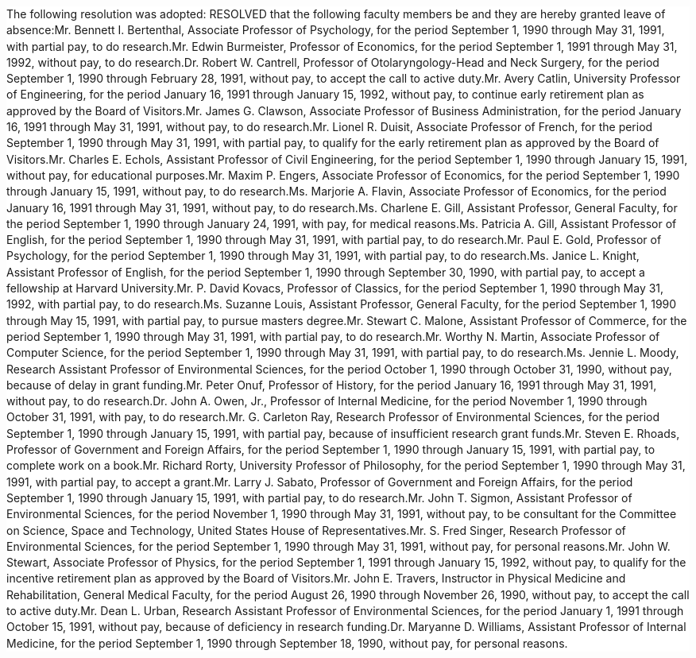 The following resolution was adopted: RESOLVED that the following faculty members be and they are hereby granted leave of absence:Mr. Bennett I. Bertenthal, Associate Professor of Psychology, for the period September 1, 1990 through May 31, 1991, with partial pay, to do research.Mr. Edwin Burmeister, Professor of Economics, for the period September 1, 1991 through May 31, 1992, without pay, to do research.Dr. Robert W. Cantrell, Professor of Otolaryngology-Head and Neck Surgery, for the period September 1, 1990 through February 28, 1991, without pay, to accept the call to active duty.Mr. Avery Catlin, University Professor of Engineering, for the period January 16, 1991 through January 15, 1992, without pay, to continue early retirement plan as approved by the Board of Visitors.Mr. James G. Clawson, Associate Professor of Business Administration, for the period January 16, 1991 through May 31, 1991, without pay, to do research.Mr. Lionel R. Duisit, Associate Professor of French, for the period September 1, 1990 through May 31, 1991, with partial pay, to qualify for the early retirement plan as approved by the Board of Visitors.Mr. Charles E. Echols, Assistant Professor of Civil Engineering, for the period September 1, 1990 through January 15, 1991, without pay, for educational purposes.Mr. Maxim P. Engers, Associate Professor of Economics, for the period September 1, 1990 through January 15, 1991, without pay, to do research.Ms. Marjorie A. Flavin, Associate Professor of Economics, for the period January 16, 1991 through May 31, 1991, without pay, to do research.Ms. Charlene E. Gill, Assistant Professor, General Faculty, for the period September 1, 1990 through January 24, 1991, with pay, for medical reasons.Ms. Patricia A. Gill, Assistant Professor of English, for the period September 1, 1990 through May 31, 1991, with partial pay, to do research.Mr. Paul E. Gold, Professor of Psychology, for the period September 1, 1990 through May 31, 1991, with partial pay, to do research.Ms. Janice L. Knight, Assistant Professor of English, for the period September 1, 1990 through September 30, 1990, with partial pay, to accept a fellowship at Harvard University.Mr. P. David Kovacs, Professor of Classics, for the period September 1, 1990 through May 31, 1992, with partial pay, to do research.Ms. Suzanne Louis, Assistant Professor, General Faculty, for the period September 1, 1990 through May 15, 1991, with partial pay, to pursue masters degree.Mr. Stewart C. Malone, Assistant Professor of Commerce, for the period September 1, 1990 through May 31, 1991, with partial pay, to do research.Mr. Worthy N. Martin, Associate Professor of Computer Science, for the period September 1, 1990 through May 31, 1991, with partial pay, to do research.Ms. Jennie L. Moody, Research Assistant Professor of Environmental Sciences, for the period October 1, 1990 through October 31, 1990, without pay, because of delay in grant funding.Mr. Peter Onuf, Professor of History, for the period January 16, 1991 through May 31, 1991, without pay, to do research.Dr. John A. Owen, Jr., Professor of Internal Medicine, for the period November 1, 1990 through October 31, 1991, with pay, to do research.Mr. G. Carleton Ray, Research Professor of Environmental Sciences, for the period September 1, 1990 through January 15, 1991, with partial pay, because of insufficient research grant funds.Mr. Steven E. Rhoads, Professor of Government and Foreign Affairs, for the period September 1, 1990 through January 15, 1991, with partial pay, to complete work on a book.Mr. Richard Rorty, University Professor of Philosophy, for the period September 1, 1990 through May 31, 1991, with partial pay, to accept a grant.Mr. Larry J. Sabato, Professor of Government and Foreign Affairs, for the period September 1, 1990 through January 15, 1991, with partial pay, to do research.Mr. John T. Sigmon, Assistant Professor of Environmental Sciences, for the period November 1, 1990 through May 31, 1991, without pay, to be consultant for the Committee on Science, Space and Technology, United States House of Representatives.Mr. S. Fred Singer, Research Professor of Environmental Sciences, for the period September 1, 1990 through May 31, 1991, without pay, for personal reasons.Mr. John W. Stewart, Associate Professor of Physics, for the period September 1, 1991 through January 15, 1992, without pay, to qualify for the incentive retirement plan as approved by the Board of Visitors.Mr. John E. Travers, Instructor in Physical Medicine and Rehabilitation, General Medical Faculty, for the period August 26, 1990 through November 26, 1990, without pay, to accept the call to active duty.Mr. Dean L. Urban, Research Assistant Professor of Environmental Sciences, for the period January 1, 1991 through October 15, 1991, without pay, because of deficiency in research funding.Dr. Maryanne D. Williams, Assistant Professor of Internal Medicine, for the period September 1, 1990 through September 18, 1990, without pay, for personal reasons.
